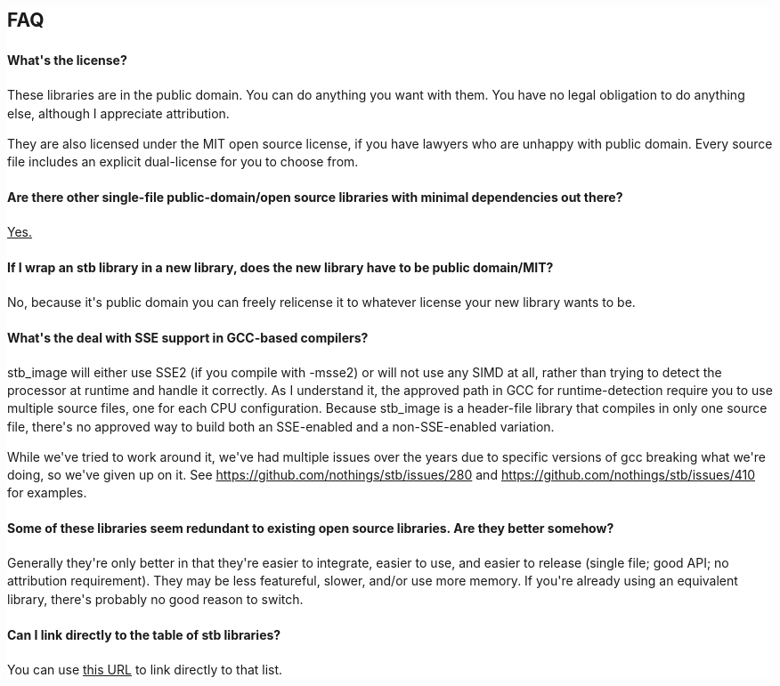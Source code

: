 
FAQ
---

#### What's the license?

These libraries are in the public domain. You can do anything you
want with them. You have no legal obligation
to do anything else, although I appreciate attribution.

They are also licensed under the MIT open source license, if you have lawyers
who are unhappy with public domain. Every source file includes an explicit
dual-license for you to choose from.

#### <a name="other_libs"></a> Are there other single-file public-domain/open source libraries with minimal dependencies out there?

[Yes.](https://github.com/nothings/single_file_libs)

#### If I wrap an stb library in a new library, does the new library have to be public domain/MIT?

No, because it's public domain you can freely relicense it to whatever license your new
library wants to be.

#### What's the deal with SSE support in GCC-based compilers?

stb_image will either use SSE2 (if you compile with -msse2) or
will not use any SIMD at all, rather than trying to detect the
processor at runtime and handle it correctly. As I understand it,
the approved path in GCC for runtime-detection require
you to use multiple source files, one for each CPU configuration.
Because stb_image is a header-file library that compiles in only
one source file, there's no approved way to build both an
SSE-enabled and a non-SSE-enabled variation.

While we've tried to work around it, we've had multiple issues over
the years due to specific versions of gcc breaking what we're doing,
so we've given up on it. See https://github.com/nothings/stb/issues/280
and https://github.com/nothings/stb/issues/410 for examples.

#### Some of these libraries seem redundant to existing open source libraries. Are they better somehow?

Generally they're only better in that they're easier to integrate,
easier to use, and easier to release (single file; good API; no
attribution requirement). They may be less featureful, slower,
and/or use more memory. If you're already using an equivalent
library, there's probably no good reason to switch.

#### Can I link directly to the table of stb libraries?

You can use [this URL](https://github.com/nothings/stb#stb_libs) to link directly to that list.
